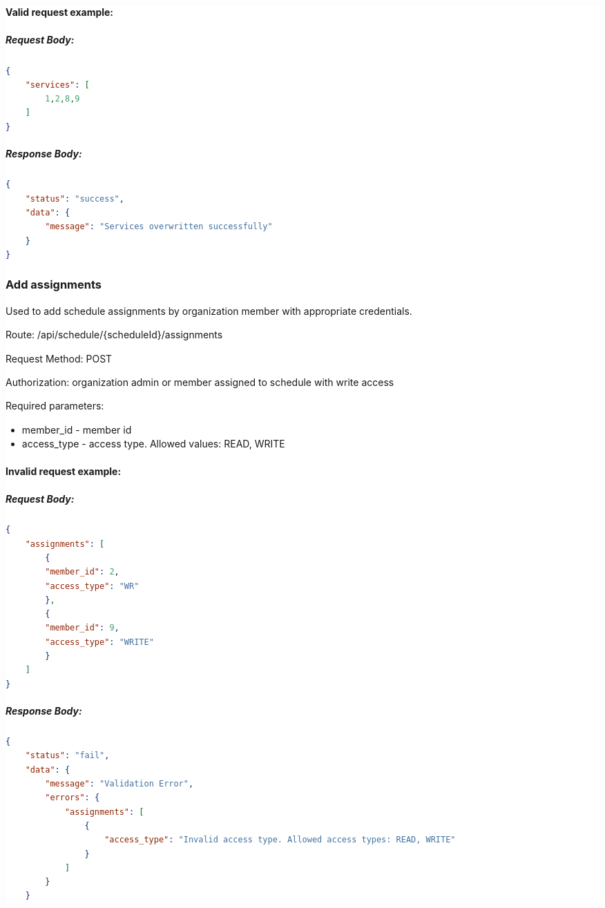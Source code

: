 
#### Valid request example:

##### Request Body:
```json
{
    "services": [
        1,2,8,9
    ]
}
```

##### Response Body:
```json
{
    "status": "success",
    "data": {
        "message": "Services overwritten successfully"
    }
}
```

### Add assignments
Used to add schedule assignments by organization member with appropriate credentials.

Route: /api/schedule/{scheduleId}/assignments

Request Method: POST

Authorization: organization admin or member assigned to schedule with write access

Required parameters:
- member_id - member id
- access_type - access type. Allowed values: READ, WRITE

#### Invalid request example:

##### Request Body:
```json
{
    "assignments": [
        {
        "member_id": 2,
        "access_type": "WR"
        },
        {
        "member_id": 9,
        "access_type": "WRITE"
        }
    ]
}
```

##### Response Body:
```json
{
    "status": "fail",
    "data": {
        "message": "Validation Error",
        "errors": {
            "assignments": [
                {
                    "access_type": "Invalid access type. Allowed access types: READ, WRITE"
                }
            ]
        }
    }
```